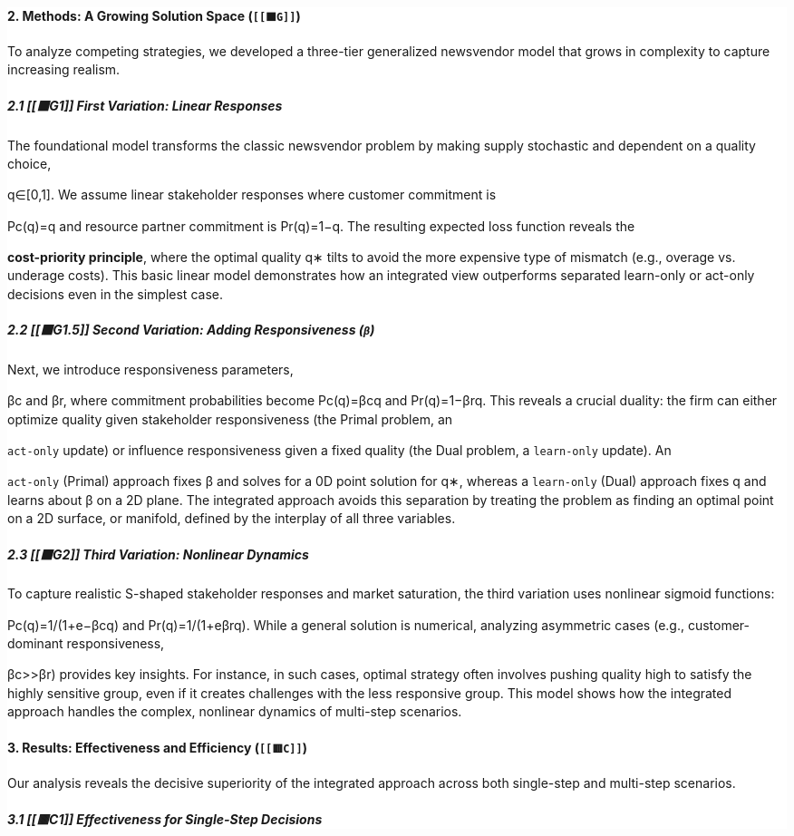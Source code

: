 #### **2. Methods: A Growing Solution Space (`[[🟧G]]`)**

To analyze competing strategies, we developed a three-tier generalized newsvendor model that grows in complexity to capture increasing realism.

##### **2.1 [[🟧G1]] First Variation: Linear Responses**

The foundational model transforms the classic newsvendor problem by making supply stochastic and dependent on a quality choice,

q∈[0,1]. We assume linear stakeholder responses where customer commitment is

Pc​(q)=q and resource partner commitment is Pr​(q)=1−q. The resulting expected loss function reveals the

**cost-priority principle**, where the optimal quality q∗ tilts to avoid the more expensive type of mismatch (e.g., overage vs. underage costs). This basic linear model demonstrates how an integrated view outperforms separated learn-only or act-only decisions even in the simplest case.

##### **2.2 [[🟧G1.5]] Second Variation: Adding Responsiveness (`β`)**

Next, we introduce responsiveness parameters,

βc​ and βr​, where commitment probabilities become Pc​(q)=βc​q and Pr​(q)=1−βr​q. This reveals a crucial duality: the firm can either optimize quality given stakeholder responsiveness (the Primal problem, an

`act-only` update) or influence responsiveness given a fixed quality (the Dual problem, a `learn-only` update). An

`act-only` (Primal) approach fixes β and solves for a 0D point solution for q∗, whereas a `learn-only` (Dual) approach fixes q and learns about β on a 2D plane. The integrated approach avoids this separation by treating the problem as finding an optimal point on a 2D surface, or manifold, defined by the interplay of all three variables.

##### **2.3 [[🟧G2]] Third Variation: Nonlinear Dynamics**

To capture realistic S-shaped stakeholder responses and market saturation, the third variation uses nonlinear sigmoid functions:

Pc​(q)=1/(1+e−βc​q) and Pr​(q)=1/(1+eβr​q). While a general solution is numerical, analyzing asymmetric cases (e.g., customer-dominant responsiveness,

βc​>>βr​) provides key insights. For instance, in such cases, optimal strategy often involves pushing quality high to satisfy the highly sensitive group, even if it creates challenges with the less responsive group. This model shows how the integrated approach handles the complex, nonlinear dynamics of multi-step scenarios.

#### **3. Results: Effectiveness and Efficiency (`[[🟥C]]`)**

Our analysis reveals the decisive superiority of the integrated approach across both single-step and multi-step scenarios.

##### **3.1 [[🟥C1]] Effectiveness for Single-Step Decisions**
